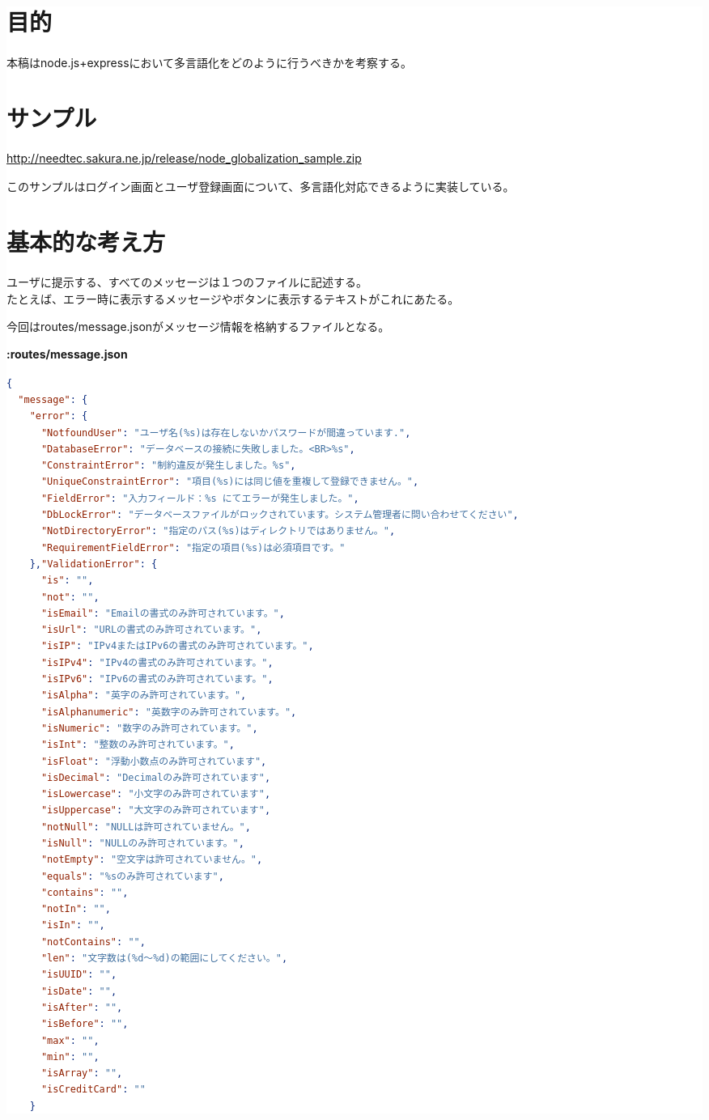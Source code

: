 # 目的  
本稿はnode.js+expressにおいて多言語化をどのように行うべきかを考察する。  
  
# サンプル  
http://needtec.sakura.ne.jp/release/node_globalization_sample.zip  
  
このサンプルはログイン画面とユーザ登録画面について、多言語化対応できるように実装している。  
  
# 基本的な考え方  
ユーザに提示する、すべてのメッセージは１つのファイルに記述する。  
たとえば、エラー時に表示するメッセージやボタンに表示するテキストがこれにあたる。  
  
今回はroutes/message.jsonがメッセージ情報を格納するファイルとなる。  
  
**:routes/message.json**  
```json:routes/message.json
{
  "message": {
    "error": {
      "NotfoundUser": "ユーザ名(%s)は存在しないかパスワードが間違っています.",
      "DatabaseError": "データベースの接続に失敗しました。<BR>%s",
      "ConstraintError": "制約違反が発生しました。%s",
      "UniqueConstraintError": "項目(%s)には同じ値を重複して登録できません。",
      "FieldError": "入力フィールド：%s にてエラーが発生しました。",
      "DbLockError": "データベースファイルがロックされています。システム管理者に問い合わせてください",
      "NotDirectoryError": "指定のパス(%s)はディレクトリではありません。",
      "RequirementFieldError": "指定の項目(%s)は必須項目です。"
    },"ValidationError": {
      "is": "",
      "not": "",
      "isEmail": "Emailの書式のみ許可されています。",
      "isUrl": "URLの書式のみ許可されています。",
      "isIP": "IPv4またはIPv6の書式のみ許可されています。",
      "isIPv4": "IPv4の書式のみ許可されています。",
      "isIPv6": "IPv6の書式のみ許可されています。",
      "isAlpha": "英字のみ許可されています。",
      "isAlphanumeric": "英数字のみ許可されています。",
      "isNumeric": "数字のみ許可されています。",
      "isInt": "整数のみ許可されています。",
      "isFloat": "浮動小数点のみ許可されています",
      "isDecimal": "Decimalのみ許可されています",
      "isLowercase": "小文字のみ許可されています",
      "isUppercase": "大文字のみ許可されています",
      "notNull": "NULLは許可されていません。",
      "isNull": "NULLのみ許可されています。",
      "notEmpty": "空文字は許可されていません。",
      "equals": "%sのみ許可されています",
      "contains": "",
      "notIn": "",
      "isIn": "",
      "notContains": "",
      "len": "文字数は(%d～%d)の範囲にしてください。",
      "isUUID": "",
      "isDate": "",
      "isAfter": "",
      "isBefore": "",
      "max": "",
      "min": "",
      "isArray": "",
      "isCreditCard": ""
    }
```